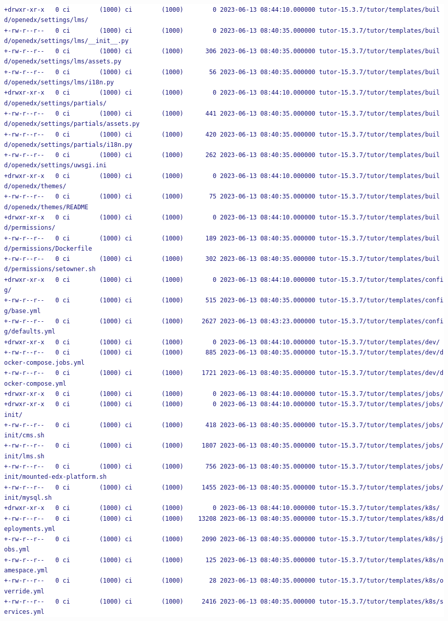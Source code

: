 ```diff
+drwxr-xr-x   0 ci        (1000) ci        (1000)        0 2023-06-13 08:44:10.000000 tutor-15.3.7/tutor/templates/build/openedx/settings/lms/
+-rw-r--r--   0 ci        (1000) ci        (1000)        0 2023-06-13 08:40:35.000000 tutor-15.3.7/tutor/templates/build/openedx/settings/lms/__init__.py
+-rw-r--r--   0 ci        (1000) ci        (1000)      306 2023-06-13 08:40:35.000000 tutor-15.3.7/tutor/templates/build/openedx/settings/lms/assets.py
+-rw-r--r--   0 ci        (1000) ci        (1000)       56 2023-06-13 08:40:35.000000 tutor-15.3.7/tutor/templates/build/openedx/settings/lms/i18n.py
+drwxr-xr-x   0 ci        (1000) ci        (1000)        0 2023-06-13 08:44:10.000000 tutor-15.3.7/tutor/templates/build/openedx/settings/partials/
+-rw-r--r--   0 ci        (1000) ci        (1000)      441 2023-06-13 08:40:35.000000 tutor-15.3.7/tutor/templates/build/openedx/settings/partials/assets.py
+-rw-r--r--   0 ci        (1000) ci        (1000)      420 2023-06-13 08:40:35.000000 tutor-15.3.7/tutor/templates/build/openedx/settings/partials/i18n.py
+-rw-r--r--   0 ci        (1000) ci        (1000)      262 2023-06-13 08:40:35.000000 tutor-15.3.7/tutor/templates/build/openedx/settings/uwsgi.ini
+drwxr-xr-x   0 ci        (1000) ci        (1000)        0 2023-06-13 08:44:10.000000 tutor-15.3.7/tutor/templates/build/openedx/themes/
+-rw-r--r--   0 ci        (1000) ci        (1000)       75 2023-06-13 08:40:35.000000 tutor-15.3.7/tutor/templates/build/openedx/themes/README
+drwxr-xr-x   0 ci        (1000) ci        (1000)        0 2023-06-13 08:44:10.000000 tutor-15.3.7/tutor/templates/build/permissions/
+-rw-r--r--   0 ci        (1000) ci        (1000)      189 2023-06-13 08:40:35.000000 tutor-15.3.7/tutor/templates/build/permissions/Dockerfile
+-rw-r--r--   0 ci        (1000) ci        (1000)      302 2023-06-13 08:40:35.000000 tutor-15.3.7/tutor/templates/build/permissions/setowner.sh
+drwxr-xr-x   0 ci        (1000) ci        (1000)        0 2023-06-13 08:44:10.000000 tutor-15.3.7/tutor/templates/config/
+-rw-r--r--   0 ci        (1000) ci        (1000)      515 2023-06-13 08:40:35.000000 tutor-15.3.7/tutor/templates/config/base.yml
+-rw-r--r--   0 ci        (1000) ci        (1000)     2627 2023-06-13 08:43:23.000000 tutor-15.3.7/tutor/templates/config/defaults.yml
+drwxr-xr-x   0 ci        (1000) ci        (1000)        0 2023-06-13 08:44:10.000000 tutor-15.3.7/tutor/templates/dev/
+-rw-r--r--   0 ci        (1000) ci        (1000)      885 2023-06-13 08:40:35.000000 tutor-15.3.7/tutor/templates/dev/docker-compose.jobs.yml
+-rw-r--r--   0 ci        (1000) ci        (1000)     1721 2023-06-13 08:40:35.000000 tutor-15.3.7/tutor/templates/dev/docker-compose.yml
+drwxr-xr-x   0 ci        (1000) ci        (1000)        0 2023-06-13 08:44:10.000000 tutor-15.3.7/tutor/templates/jobs/
+drwxr-xr-x   0 ci        (1000) ci        (1000)        0 2023-06-13 08:44:10.000000 tutor-15.3.7/tutor/templates/jobs/init/
+-rw-r--r--   0 ci        (1000) ci        (1000)      418 2023-06-13 08:40:35.000000 tutor-15.3.7/tutor/templates/jobs/init/cms.sh
+-rw-r--r--   0 ci        (1000) ci        (1000)     1807 2023-06-13 08:40:35.000000 tutor-15.3.7/tutor/templates/jobs/init/lms.sh
+-rw-r--r--   0 ci        (1000) ci        (1000)      756 2023-06-13 08:40:35.000000 tutor-15.3.7/tutor/templates/jobs/init/mounted-edx-platform.sh
+-rw-r--r--   0 ci        (1000) ci        (1000)     1455 2023-06-13 08:40:35.000000 tutor-15.3.7/tutor/templates/jobs/init/mysql.sh
+drwxr-xr-x   0 ci        (1000) ci        (1000)        0 2023-06-13 08:44:10.000000 tutor-15.3.7/tutor/templates/k8s/
+-rw-r--r--   0 ci        (1000) ci        (1000)    13208 2023-06-13 08:40:35.000000 tutor-15.3.7/tutor/templates/k8s/deployments.yml
+-rw-r--r--   0 ci        (1000) ci        (1000)     2090 2023-06-13 08:40:35.000000 tutor-15.3.7/tutor/templates/k8s/jobs.yml
+-rw-r--r--   0 ci        (1000) ci        (1000)      125 2023-06-13 08:40:35.000000 tutor-15.3.7/tutor/templates/k8s/namespace.yml
+-rw-r--r--   0 ci        (1000) ci        (1000)       28 2023-06-13 08:40:35.000000 tutor-15.3.7/tutor/templates/k8s/override.yml
+-rw-r--r--   0 ci        (1000) ci        (1000)     2416 2023-06-13 08:40:35.000000 tutor-15.3.7/tutor/templates/k8s/services.yml
```